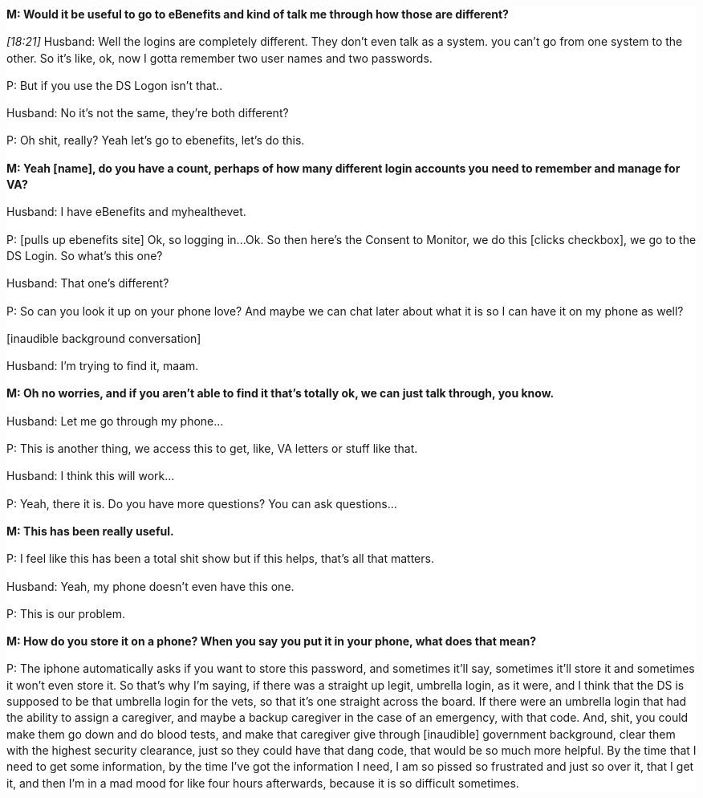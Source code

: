 **M: Would it be useful to go to eBenefits and kind of talk me through how those are different?**

*[18:21]* Husband: Well the logins are completely different. They don’t even talk as a system. you can’t go from one system to the other. So it’s like, ok, now I gotta remember two user names and two passwords.

P: But if you use the DS Logon isn’t that..

Husband: No it’s not the same, they’re both different?

P: Oh shit, really? Yeah let’s go to ebenefits, let’s do this.

**M: Yeah [name], do you have a count, perhaps of how many different login accounts you need to remember and manage for VA?**

Husband: I have eBenefits and myhealthevet.

P: [pulls up ebenefits site] Ok, so logging in...Ok. So then here’s the Consent to Monitor, we do this [clicks checkbox], we go to the DS Login. So what’s this one?

Husband: That one’s different?

P: So can you look it up on your phone love? And maybe we can chat later about what it is so I can have it on my phone as well?

[inaudible background conversation]

Husband: I’m trying to find it, maam.

**M: Oh no worries, and if you aren’t able to find it that’s totally ok, we can just talk through, you know.**

Husband: Let me go through my phone…

P: This is another thing, we access this to get, like, VA letters or stuff like that. 

Husband: I think this will work…

P: Yeah, there it is. Do you have more questions? You can ask questions…

**M: This has been really useful.**

P: I feel like this has been a total shit show but if this helps, that’s all that matters.

Husband: Yeah, my phone doesn’t even have this one.

P: This is our problem.

**M: How do you store it on a phone? When you say you put it in your phone, what does that mean?**

P: The iphone automatically asks if you want to store this password, and sometimes it’ll say, sometimes it’ll store it and sometimes it won’t even store it. So that’s why I’m saying, if there was a straight up legit, umbrella login, as it were, and I think that the DS is supposed to be that umbrella login for the vets, so that it’s one straight across the board. If there were an umbrella login that had the ability to assign a caregiver, and maybe a backup caregiver in the case of an emergency, with that code. And, shit, you could make them go down and do blood tests, and make that caregiver give through [inaudible] government background, clear them with the highest security clearance, just so they could have that dang code, that would be so much more helpful. By the time that I need to get some information, by the time I’ve got the information I need, I am so pissed so frustrated and just so over it, that I get it, and then I’m in a mad mood for like four hours afterwards, because it is so difficult sometimes. 
